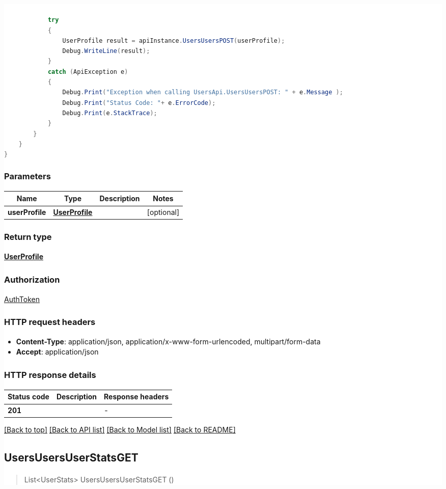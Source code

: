 ```csharp

            try
            {
                UserProfile result = apiInstance.UsersUsersPOST(userProfile);
                Debug.WriteLine(result);
            }
            catch (ApiException e)
            {
                Debug.Print("Exception when calling UsersApi.UsersUsersPOST: " + e.Message );
                Debug.Print("Status Code: "+ e.ErrorCode);
                Debug.Print(e.StackTrace);
            }
        }
    }
}
```

### Parameters


Name | Type | Description  | Notes
------------- | ------------- | ------------- | -------------
 **userProfile** | [**UserProfile**](UserProfile.md)|  | [optional] 

### Return type

[**UserProfile**](UserProfile.md)

### Authorization

[AuthToken](../README.md#AuthToken)

### HTTP request headers

- **Content-Type**: application/json, application/x-www-form-urlencoded, multipart/form-data
- **Accept**: application/json


### HTTP response details
| Status code | Description | Response headers |
|-------------|-------------|------------------|
| **201** |  |  -  |

[[Back to top]](#)
[[Back to API list]](../README.md#documentation-for-api-endpoints)
[[Back to Model list]](../README.md#documentation-for-models)
[[Back to README]](../README.md)


## UsersUsersUserStatsGET

> List&lt;UserStats&gt; UsersUsersUserStatsGET ()
